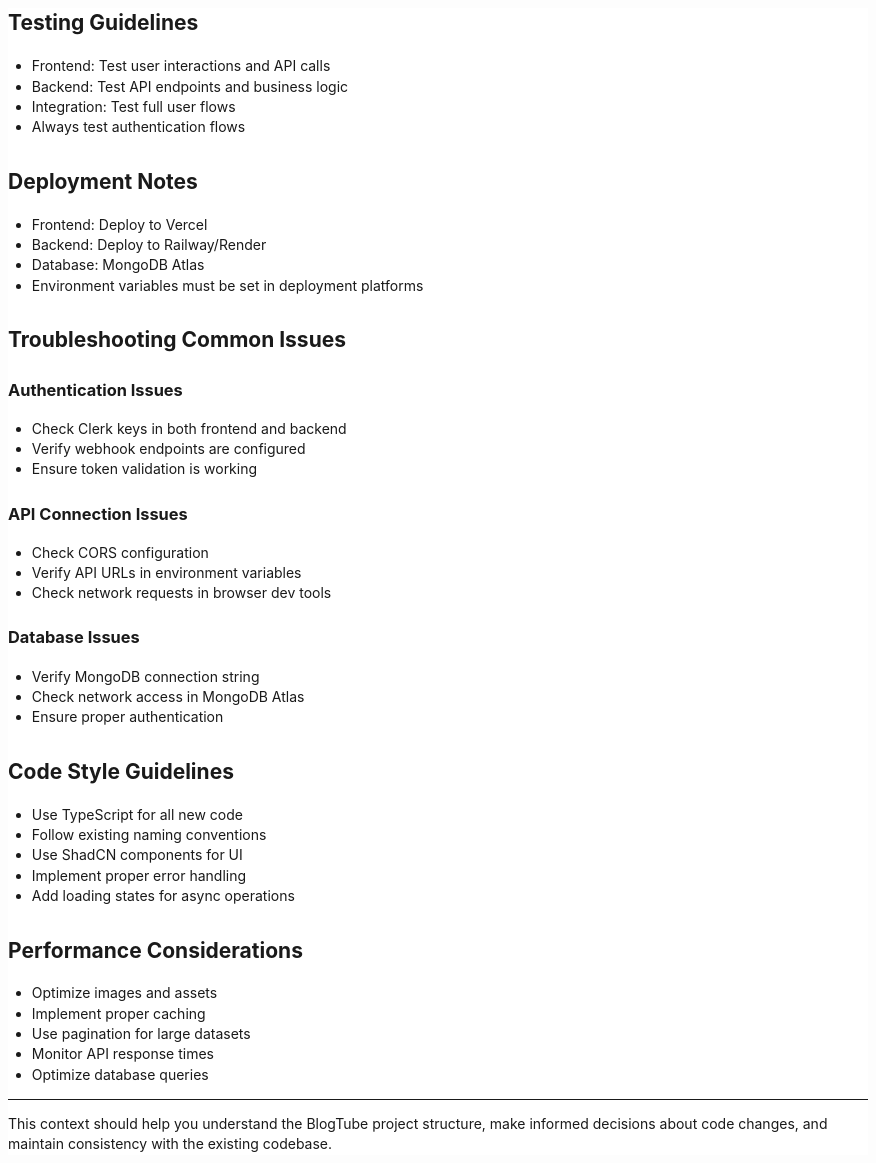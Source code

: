 ## Testing Guidelines
- Frontend: Test user interactions and API calls
- Backend: Test API endpoints and business logic
- Integration: Test full user flows
- Always test authentication flows

## Deployment Notes
- Frontend: Deploy to Vercel
- Backend: Deploy to Railway/Render
- Database: MongoDB Atlas
- Environment variables must be set in deployment platforms

## Troubleshooting Common Issues

### Authentication Issues
- Check Clerk keys in both frontend and backend
- Verify webhook endpoints are configured
- Ensure token validation is working

### API Connection Issues
- Check CORS configuration
- Verify API URLs in environment variables
- Check network requests in browser dev tools

### Database Issues
- Verify MongoDB connection string
- Check network access in MongoDB Atlas
- Ensure proper authentication

## Code Style Guidelines
- Use TypeScript for all new code
- Follow existing naming conventions
- Use ShadCN components for UI
- Implement proper error handling
- Add loading states for async operations

## Performance Considerations
- Optimize images and assets
- Implement proper caching
- Use pagination for large datasets
- Monitor API response times
- Optimize database queries

---

This context should help you understand the BlogTube project structure, make informed decisions about code changes, and maintain consistency with the existing codebase.